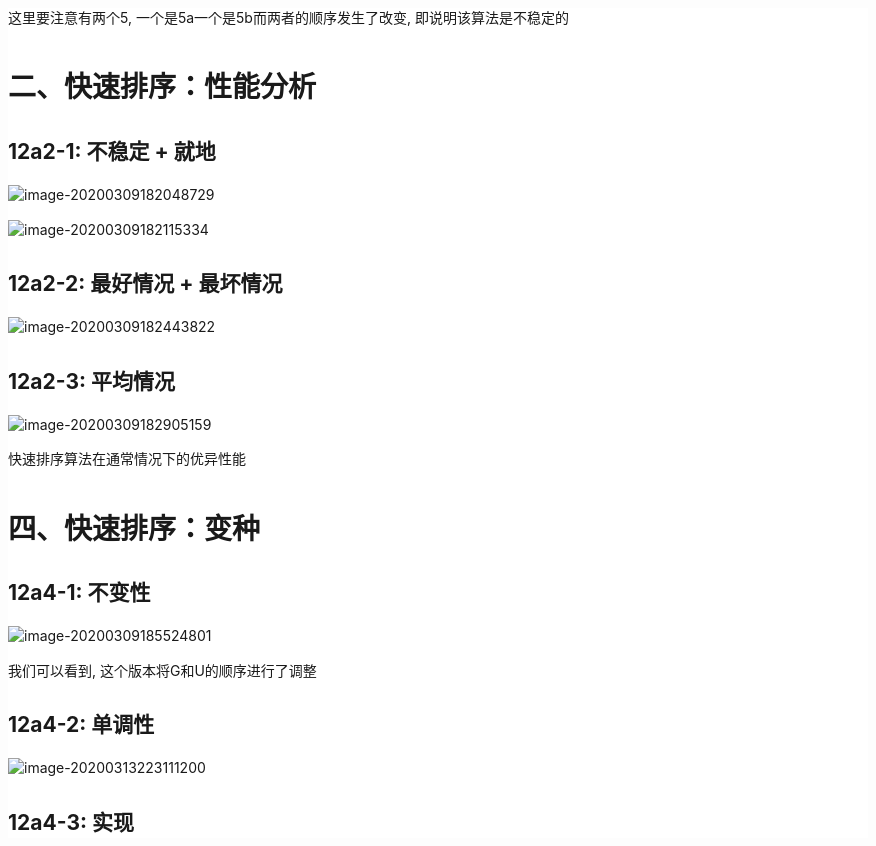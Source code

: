 这里要注意有两个5, 一个是5a一个是5b而两者的顺序发生了改变, 即说明该算法是不稳定的





# 二、快速排序：性能分析



## 12a2-1: 不稳定 + 就地

![image-20200309182048729](https://tva1.sinaimg.cn/large/00831rSTly1gcnuizokj9j316c0notn6.jpg)

![image-20200309182115334](https://tva1.sinaimg.cn/large/00831rSTly1gcnujgdkjhj316o0oqh0h.jpg)



## 12a2-2: 最好情况 + 最坏情况

![image-20200309182443822](https://tva1.sinaimg.cn/large/00831rSTly1gcnun2her8j317u0nux3t.jpg)



## 12a2-3: 平均情况

![image-20200309182905159](https://tva1.sinaimg.cn/large/00831rSTly1gcnurll3r0j318o0o8qr3.jpg)

快速排序算法在通常情况下的优异性能





# 四、快速排序：变种



## 12a4-1: 不变性

![image-20200309185524801](https://tva1.sinaimg.cn/large/00831rSTly1gcnvj0047ej31760oetkk.jpg)

我们可以看到, 这个版本将G和U的顺序进行了调整



## 12a4-2: 单调性

![image-20200313223111200](https://tva1.sinaimg.cn/large/00831rSTly1gcso8qdgzlj31760pgwtv.jpg)



## 12a4-3: 实现
